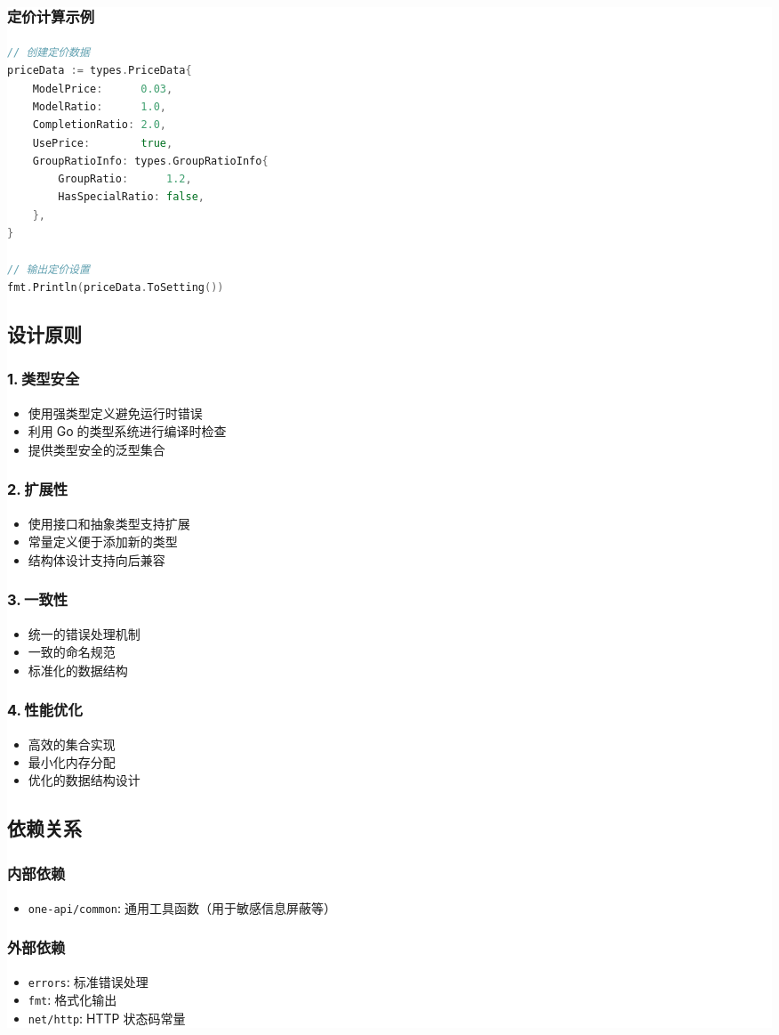 ### 定价计算示例
```go
// 创建定价数据
priceData := types.PriceData{
    ModelPrice:      0.03,
    ModelRatio:      1.0,
    CompletionRatio: 2.0,
    UsePrice:        true,
    GroupRatioInfo: types.GroupRatioInfo{
        GroupRatio:      1.2,
        HasSpecialRatio: false,
    },
}

// 输出定价设置
fmt.Println(priceData.ToSetting())
```

## 设计原则

### 1. 类型安全
- 使用强类型定义避免运行时错误
- 利用 Go 的类型系统进行编译时检查
- 提供类型安全的泛型集合

### 2. 扩展性
- 使用接口和抽象类型支持扩展
- 常量定义便于添加新的类型
- 结构体设计支持向后兼容

### 3. 一致性
- 统一的错误处理机制
- 一致的命名规范
- 标准化的数据结构

### 4. 性能优化
- 高效的集合实现
- 最小化内存分配
- 优化的数据结构设计

## 依赖关系

### 内部依赖
- `one-api/common`: 通用工具函数（用于敏感信息屏蔽等）

### 外部依赖
- `errors`: 标准错误处理
- `fmt`: 格式化输出
- `net/http`: HTTP 状态码常量
